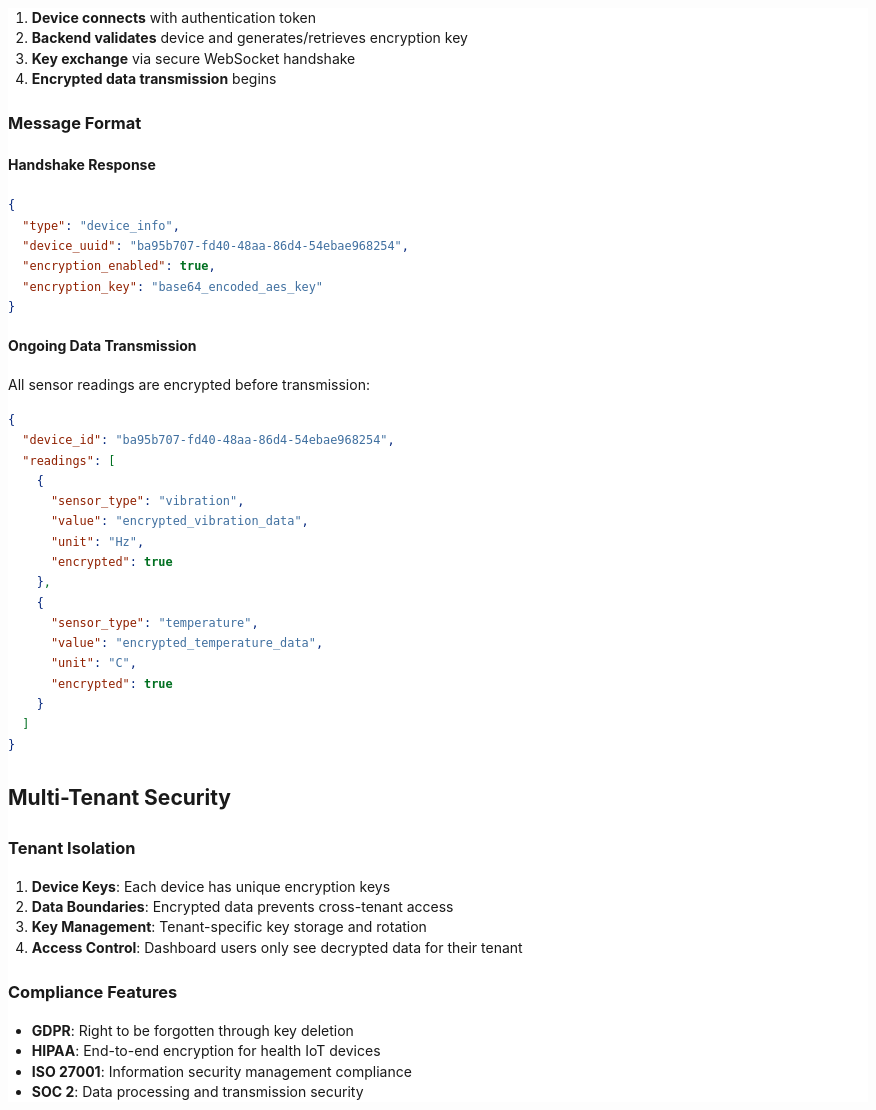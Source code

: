 1. **Device connects** with authentication token
2. **Backend validates** device and generates/retrieves encryption key
3. **Key exchange** via secure WebSocket handshake
4. **Encrypted data transmission** begins

### Message Format

#### Handshake Response
```json
{
  "type": "device_info",
  "device_uuid": "ba95b707-fd40-48aa-86d4-54ebae968254",
  "encryption_enabled": true,
  "encryption_key": "base64_encoded_aes_key"
}
```

#### Ongoing Data Transmission
All sensor readings are encrypted before transmission:

```json
{
  "device_id": "ba95b707-fd40-48aa-86d4-54ebae968254",
  "readings": [
    {
      "sensor_type": "vibration",
      "value": "encrypted_vibration_data",
      "unit": "Hz",
      "encrypted": true
    },
    {
      "sensor_type": "temperature", 
      "value": "encrypted_temperature_data",
      "unit": "C",
      "encrypted": true
    }
  ]
}
```

## Multi-Tenant Security

### Tenant Isolation

1. **Device Keys**: Each device has unique encryption keys
2. **Data Boundaries**: Encrypted data prevents cross-tenant access
3. **Key Management**: Tenant-specific key storage and rotation
4. **Access Control**: Dashboard users only see decrypted data for their tenant

### Compliance Features

- **GDPR**: Right to be forgotten through key deletion
- **HIPAA**: End-to-end encryption for health IoT devices
- **ISO 27001**: Information security management compliance
- **SOC 2**: Data processing and transmission security
